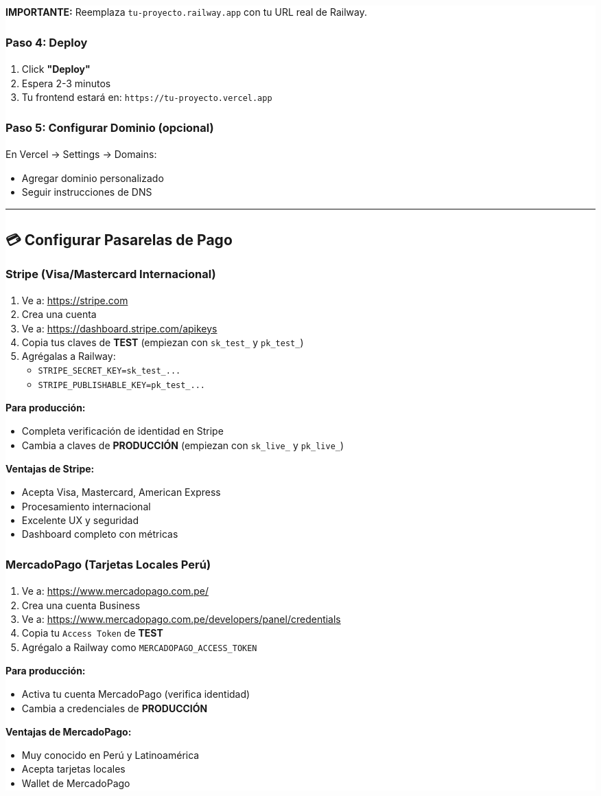 **IMPORTANTE:** Reemplaza `tu-proyecto.railway.app` con tu URL real de Railway.

### Paso 4: Deploy

1. Click **"Deploy"**
2. Espera 2-3 minutos
3. Tu frontend estará en: `https://tu-proyecto.vercel.app`

### Paso 5: Configurar Dominio (opcional)

En Vercel → Settings → Domains:
- Agregar dominio personalizado
- Seguir instrucciones de DNS

---

## 💳 Configurar Pasarelas de Pago

### Stripe (Visa/Mastercard Internacional)

1. Ve a: https://stripe.com
2. Crea una cuenta
3. Ve a: https://dashboard.stripe.com/apikeys
4. Copia tus claves de **TEST** (empiezan con `sk_test_` y `pk_test_`)
5. Agrégalas a Railway:
   - `STRIPE_SECRET_KEY=sk_test_...`
   - `STRIPE_PUBLISHABLE_KEY=pk_test_...`

**Para producción:**
- Completa verificación de identidad en Stripe
- Cambia a claves de **PRODUCCIÓN** (empiezan con `sk_live_` y `pk_live_`)

**Ventajas de Stripe:**
- Acepta Visa, Mastercard, American Express
- Procesamiento internacional
- Excelente UX y seguridad
- Dashboard completo con métricas

### MercadoPago (Tarjetas Locales Perú)

1. Ve a: https://www.mercadopago.com.pe/
2. Crea una cuenta Business
3. Ve a: https://www.mercadopago.com.pe/developers/panel/credentials
4. Copia tu `Access Token` de **TEST**
5. Agrégalo a Railway como `MERCADOPAGO_ACCESS_TOKEN`

**Para producción:**
- Activa tu cuenta MercadoPago (verifica identidad)
- Cambia a credenciales de **PRODUCCIÓN**

**Ventajas de MercadoPago:**
- Muy conocido en Perú y Latinoamérica
- Acepta tarjetas locales
- Wallet de MercadoPago
